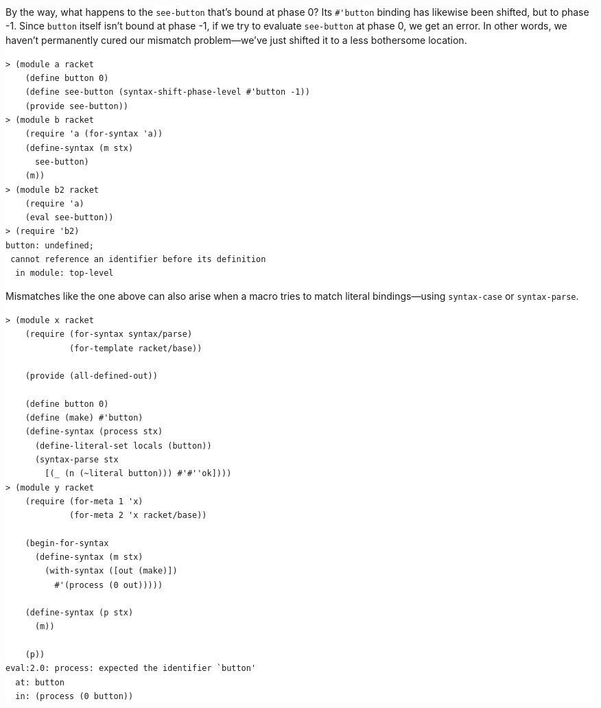 By the way, what happens to the `see-button` that’s bound at phase 0?
Its `#'button` binding has likewise been shifted, but to phase -1. Since
`button` itself isn’t bound at phase -1, if we try to evaluate
`see-button` at phase 0, we get an error. In other words, we haven’t
permanently cured our mismatch problem—we’ve just shifted it to a less
bothersome location.

```racket
> (module a racket                                            
    (define button 0)                                         
    (define see-button (syntax-shift-phase-level #'button -1))
    (provide see-button))                                     
> (module b racket                                            
    (require 'a (for-syntax 'a))                              
    (define-syntax (m stx)                                    
      see-button)                                             
    (m))                                                      
> (module b2 racket                                           
    (require 'a)                                              
    (eval see-button))                                        
> (require 'b2)                                               
button: undefined;                                            
 cannot reference an identifier before its definition         
  in module: top-level                                        
```

Mismatches like the one above can also arise when a macro tries to match
literal bindings—using `syntax-case` or `syntax-parse`.

```racket
> (module x racket                                 
    (require (for-syntax syntax/parse)             
             (for-template racket/base))           
                                                   
    (provide (all-defined-out))                    
                                                   
    (define button 0)                              
    (define (make) #'button)                       
    (define-syntax (process stx)                   
      (define-literal-set locals (button))         
      (syntax-parse stx                            
        [(_ (n (~literal button))) #'#''ok])))     
> (module y racket                                 
    (require (for-meta 1 'x)                       
             (for-meta 2 'x racket/base))          
                                                   
    (begin-for-syntax                              
      (define-syntax (m stx)                       
        (with-syntax ([out (make)])                
          #'(process (0 out)))))                   
                                                   
    (define-syntax (p stx)                         
      (m))                                         
                                                   
    (p))                                           
eval:2.0: process: expected the identifier `button'
  at: button                                       
  in: (process (0 button))                         
```
